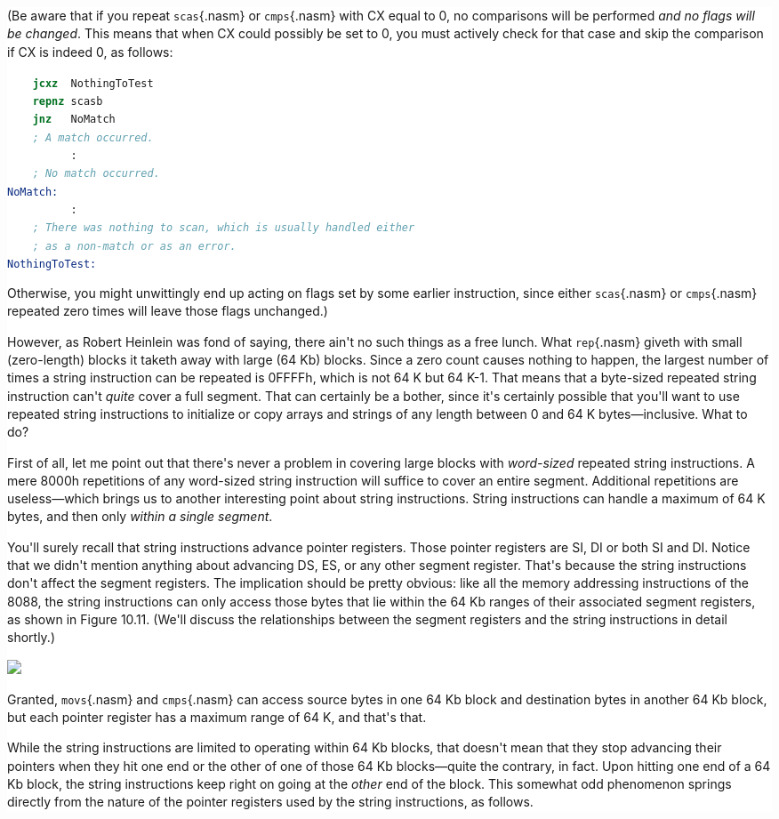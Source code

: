 (Be aware that if you repeat `scas`{.nasm} or `cmps`{.nasm} with CX equal to 0, no comparisons will be performed *and no flags will be changed*. This means that when CX could possibly be set to 0, you must actively check for that case and skip the comparison if CX is indeed 0, as follows:

```nasm
    jcxz  NothingToTest
    repnz scasb
    jnz   NoMatch
    ; A match occurred.
          :
    ; No match occurred.
NoMatch:
          :
    ; There was nothing to scan, which is usually handled either
    ; as a non-match or as an error.
NothingToTest:
```

Otherwise, you might unwittingly end up acting on flags set by some earlier instruction, since either `scas`{.nasm} or `cmps`{.nasm} repeated zero times will leave those flags unchanged.)

However, as Robert Heinlein was fond of saying, there ain't no such things as a free lunch. What `rep`{.nasm} giveth with small (zero-length) blocks it taketh away with large (64 Kb) blocks. Since a zero count causes nothing to happen, the largest number of times a string instruction can be repeated is 0FFFFh, which is not 64 K but 64 K-1. That means that a byte-sized repeated string instruction can't *quite* cover a full segment. That can certainly be a bother, since it's certainly possible that you'll want to use repeated string instructions to initialize or copy arrays and strings of any length between 0 and 64 K bytes—inclusive. What to do?

First of all, let me point out that there's never a problem in covering large blocks with *word-sized* repeated string instructions. A mere 8000h repetitions of any word-sized string instruction will suffice to cover an entire segment. Additional repetitions are useless—which brings us to another interesting point about string instructions. String instructions can handle a maximum of 64 K bytes, and then only *within a single segment*.

You'll surely recall that string instructions advance pointer registers. Those pointer registers are SI, DI or both SI and DI. Notice that we didn't mention anything about advancing DS, ES, or any other segment register. That's because the string instructions don't affect the segment registers. The implication should be pretty obvious: like all the memory addressing instructions of the 8088, the string instructions can only access those bytes that lie within the 64 Kb ranges of their associated segment registers, as shown in Figure 10.11. (We'll discuss the relationships between the segment registers and the string instructions in detail shortly.)

![](../images/fig10.11RT.png)

Granted, `movs`{.nasm} and `cmps`{.nasm} can access source bytes in one 64 Kb block and destination bytes in another 64 Kb block, but each pointer register has a maximum range of 64 K, and that's that.

While the string instructions are limited to operating within 64 Kb blocks, that doesn't mean that they stop advancing their pointers when they hit one end or the other of one of those 64 Kb blocks—quite the contrary, in fact. Upon hitting one end of a 64 Kb block, the string instructions keep right on going at the *other* end of the block. This somewhat odd phenomenon springs directly from the nature of the pointer registers used by the string instructions, as follows.
